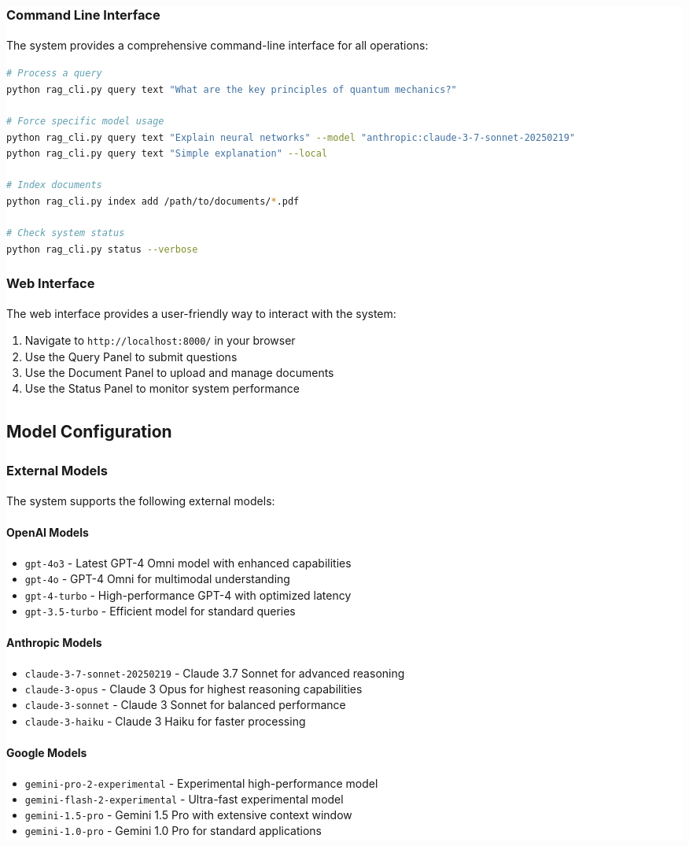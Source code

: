 ### Command Line Interface

The system provides a comprehensive command-line interface for all operations:

```bash
# Process a query
python rag_cli.py query text "What are the key principles of quantum mechanics?"

# Force specific model usage
python rag_cli.py query text "Explain neural networks" --model "anthropic:claude-3-7-sonnet-20250219"
python rag_cli.py query text "Simple explanation" --local

# Index documents
python rag_cli.py index add /path/to/documents/*.pdf

# Check system status
python rag_cli.py status --verbose
```

### Web Interface

The web interface provides a user-friendly way to interact with the system:

1. Navigate to `http://localhost:8000/` in your browser
2. Use the Query Panel to submit questions
3. Use the Document Panel to upload and manage documents
4. Use the Status Panel to monitor system performance

## Model Configuration

### External Models

The system supports the following external models:

#### OpenAI Models
- `gpt-4o3` - Latest GPT-4 Omni model with enhanced capabilities
- `gpt-4o` - GPT-4 Omni for multimodal understanding
- `gpt-4-turbo` - High-performance GPT-4 with optimized latency
- `gpt-3.5-turbo` - Efficient model for standard queries

#### Anthropic Models
- `claude-3-7-sonnet-20250219` - Claude 3.7 Sonnet for advanced reasoning
- `claude-3-opus` - Claude 3 Opus for highest reasoning capabilities
- `claude-3-sonnet` - Claude 3 Sonnet for balanced performance
- `claude-3-haiku` - Claude 3 Haiku for faster processing

#### Google Models
- `gemini-pro-2-experimental` - Experimental high-performance model
- `gemini-flash-2-experimental` - Ultra-fast experimental model
- `gemini-1.5-pro` - Gemini 1.5 Pro with extensive context window
- `gemini-1.0-pro` - Gemini 1.0 Pro for standard applications
